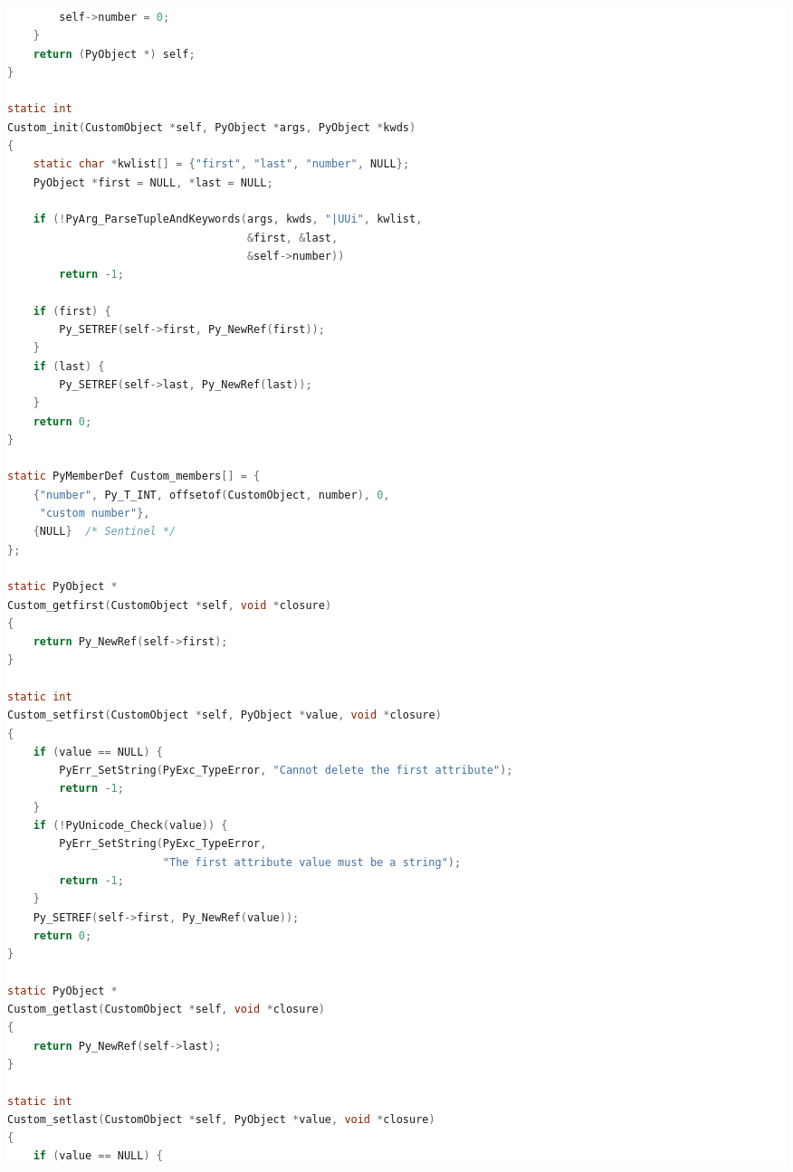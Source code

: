 ``` c
        self->number = 0;
    }
    return (PyObject *) self;
}

static int
Custom_init(CustomObject *self, PyObject *args, PyObject *kwds)
{
    static char *kwlist[] = {"first", "last", "number", NULL};
    PyObject *first = NULL, *last = NULL;

    if (!PyArg_ParseTupleAndKeywords(args, kwds, "|UUi", kwlist,
                                     &first, &last,
                                     &self->number))
        return -1;

    if (first) {
        Py_SETREF(self->first, Py_NewRef(first));
    }
    if (last) {
        Py_SETREF(self->last, Py_NewRef(last));
    }
    return 0;
}

static PyMemberDef Custom_members[] = {
    {"number", Py_T_INT, offsetof(CustomObject, number), 0,
     "custom number"},
    {NULL}  /* Sentinel */
};

static PyObject *
Custom_getfirst(CustomObject *self, void *closure)
{
    return Py_NewRef(self->first);
}

static int
Custom_setfirst(CustomObject *self, PyObject *value, void *closure)
{
    if (value == NULL) {
        PyErr_SetString(PyExc_TypeError, "Cannot delete the first attribute");
        return -1;
    }
    if (!PyUnicode_Check(value)) {
        PyErr_SetString(PyExc_TypeError,
                        "The first attribute value must be a string");
        return -1;
    }
    Py_SETREF(self->first, Py_NewRef(value));
    return 0;
}

static PyObject *
Custom_getlast(CustomObject *self, void *closure)
{
    return Py_NewRef(self->last);
}

static int
Custom_setlast(CustomObject *self, PyObject *value, void *closure)
{
    if (value == NULL) {
```